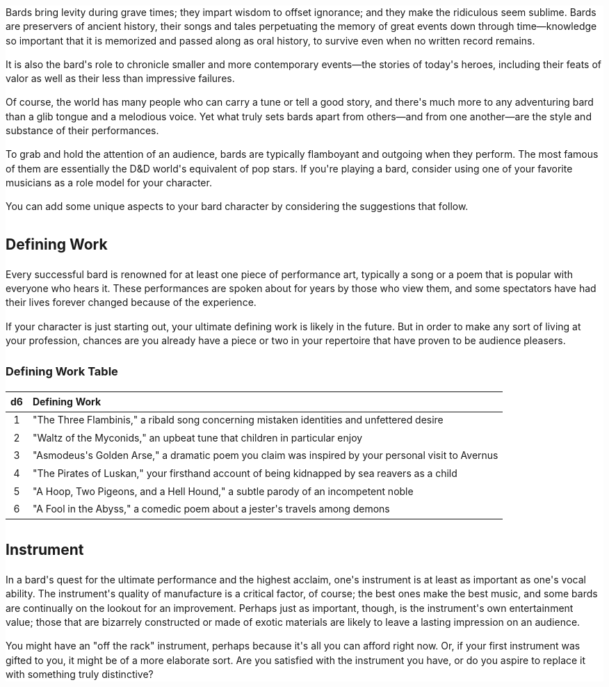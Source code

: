 Bards bring levity during grave times; they impart wisdom to offset ignorance; and they make the ridiculous seem sublime. Bards are preservers of ancient history, their songs and tales perpetuating the memory of great events down through time—knowledge so important that it is memorized and passed along as oral history, to survive even when no written record remains.

It is also the bard's role to chronicle smaller and more contemporary events—the stories of today's heroes, including their feats of valor as well as their less than impressive failures.

Of course, the world has many people who can carry a tune or tell a good story, and there's much more to any adventuring bard than a glib tongue and a melodious voice. Yet what truly sets bards apart from others—and from one another—are the style and substance of their performances.

To grab and hold the attention of an audience, bards are typically flamboyant and outgoing when they perform. The most famous of them are essentially the D&D world's equivalent of pop stars. If you're playing a bard, consider using one of your favorite musicians as a role model for your character.

You can add some unique aspects to your bard character by considering the suggestions that follow.

## Defining Work
Every successful bard is renowned for at least one piece of performance art, typically a song or a poem that is popular with everyone who hears it. These performances are spoken about for years by those who view them, and some spectators have had their lives forever changed because of the experience.

If your character is just starting out, your ultimate defining work is likely in the future. But in order to make any sort of living at your profession, chances are you already have a piece or two in your repertoire that have proven to be audience pleasers.

### Defining Work Table

| d6  | Defining Work                                                                                      |
|:---:|:---------------------------------------------------------------------------------------------------|
| 1   | "The Three Flambinis," a ribald song concerning mistaken identities and unfettered desire          |
| 2   | "Waltz of the Myconids," an upbeat tune that children in particular enjoy                          |
| 3   | "Asmodeus's Golden Arse," a dramatic poem you claim was inspired by your personal visit to Avernus |
| 4   | "The Pirates of Luskan," your firsthand account of being kidnapped by sea reavers as a child       |
| 5   | "A Hoop, Two Pigeons, and a Hell Hound," a subtle parody of an incompetent noble                   |
| 6   | "A Fool in the Abyss," a comedic poem about a jester's travels among demons                        |

## Instrument
In a bard's quest for the ultimate performance and the highest acclaim, one's instrument is at least as important as one's vocal ability. The instrument's quality of manufacture is a critical factor, of course; the best ones make the best music, and some bards are continually on the lookout for an improvement. Perhaps just as important, though, is the instrument's own entertainment value; those that are bizarrely constructed or made of exotic materials are likely to leave a lasting impression on an audience.

You might have an "off the rack" instrument, perhaps because it's all you can afford right now. Or, if your first instrument was gifted to you, it might be of a more elaborate sort. Are you satisfied with the instrument you have, or do you aspire to replace it with something truly distinctive?

